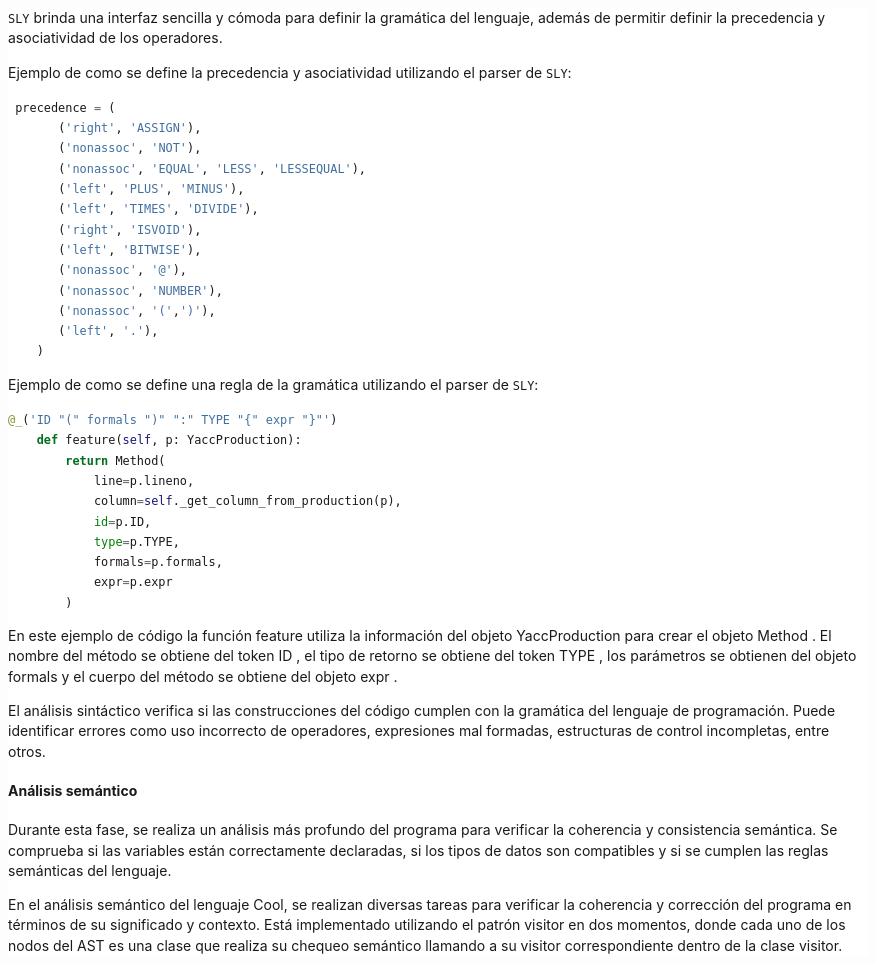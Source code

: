 `SLY` brinda una interfaz sencilla y cómoda para definir la gramática del lenguaje, además de permitir definir la precedencia y asociatividad de los operadores.

Ejemplo de como se define la precedencia y asociatividad utilizando el parser de `SLY`:

```python
 precedence = (
       ('right', 'ASSIGN'),
       ('nonassoc', 'NOT'),
       ('nonassoc', 'EQUAL', 'LESS', 'LESSEQUAL'),
       ('left', 'PLUS', 'MINUS'),
       ('left', 'TIMES', 'DIVIDE'),
       ('right', 'ISVOID'),
       ('left', 'BITWISE'),
       ('nonassoc', '@'),
       ('nonassoc', 'NUMBER'),
       ('nonassoc', '(',')'),
       ('left', '.'),
    )
```

Ejemplo de como se define una regla de la gramática utilizando el parser de `SLY`:
```python
@_('ID "(" formals ")" ":" TYPE "{" expr "}"')
    def feature(self, p: YaccProduction):
        return Method(
            line=p.lineno,
            column=self._get_column_from_production(p),
            id=p.ID,
            type=p.TYPE,
            formals=p.formals,
            expr=p.expr
        )
```
En este ejemplo de código la función feature  utiliza la información del objeto  YaccProduction  para crear el objeto  Method . El nombre del método se obtiene del token  ID , el tipo de retorno se obtiene del token  TYPE , los parámetros se obtienen del objeto  formals  y el cuerpo del método se obtiene del objeto expr . 

El análisis sintáctico verifica si las construcciones del código cumplen con la gramática del lenguaje de programación. Puede identificar errores como uso incorrecto de operadores, expresiones mal formadas, estructuras de control incompletas, entre otros.


 
#### Análisis semántico 


Durante esta fase, se realiza un análisis más profundo del programa para verificar la coherencia y consistencia semántica. Se comprueba si las variables están correctamente declaradas, si los tipos de datos son compatibles y si se cumplen las reglas semánticas del lenguaje. 


En el análisis semántico del lenguaje Cool, se realizan diversas tareas para verificar la coherencia y corrección del programa en términos de su significado y contexto. Está implementado utilizando el patrón visitor en dos momentos, donde cada uno de los nodos del AST es una clase que realiza su chequeo semántico llamando a su visitor correspondiente dentro de la clase visitor.
